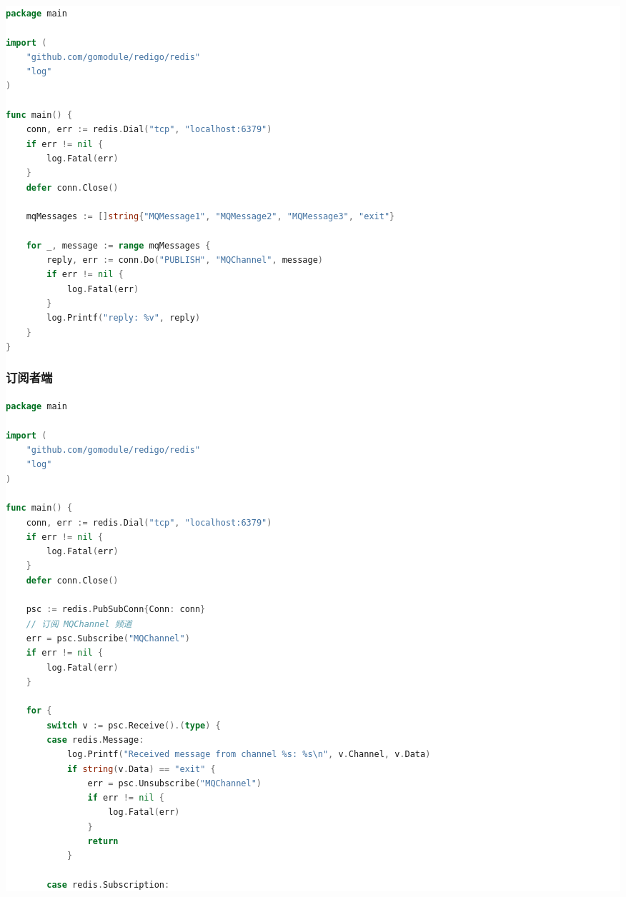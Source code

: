 ```go
package main

import (
	"github.com/gomodule/redigo/redis"
	"log"
)

func main() {
	conn, err := redis.Dial("tcp", "localhost:6379")
	if err != nil {
		log.Fatal(err)
	}
	defer conn.Close()

	mqMessages := []string{"MQMessage1", "MQMessage2", "MQMessage3", "exit"}

	for _, message := range mqMessages {
		reply, err := conn.Do("PUBLISH", "MQChannel", message)
		if err != nil {
			log.Fatal(err)
		}
		log.Printf("reply: %v", reply)
	}
}
```

### 订阅者端

```go
package main

import (
	"github.com/gomodule/redigo/redis"
	"log"
)

func main() {
	conn, err := redis.Dial("tcp", "localhost:6379")
	if err != nil {
		log.Fatal(err)
	}
	defer conn.Close()

	psc := redis.PubSubConn{Conn: conn}
	// 订阅 MQChannel 频道
	err = psc.Subscribe("MQChannel")
	if err != nil {
		log.Fatal(err)
	}

	for {
		switch v := psc.Receive().(type) {
		case redis.Message:
			log.Printf("Received message from channel %s: %s\n", v.Channel, v.Data)
			if string(v.Data) == "exit" {
				err = psc.Unsubscribe("MQChannel")
				if err != nil {
					log.Fatal(err)
				}
				return
			}

		case redis.Subscription:
```